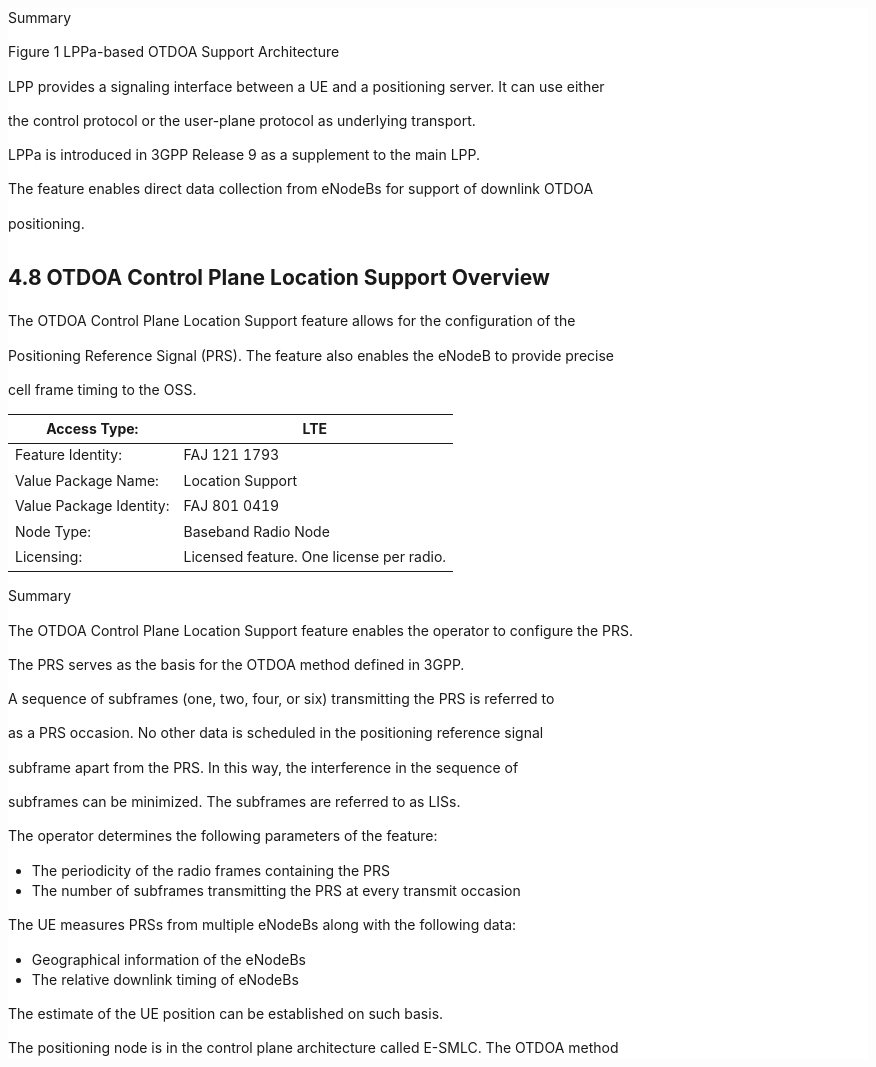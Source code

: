 Summary

Figure 1   LPPa-based OTDOA Support Architecture

LPP provides a signaling interface between a UE and a positioning server. It can use either

the control protocol or the user-plane protocol as underlying transport.

LPPa is introduced in 3GPP Release 9 as a supplement to the main LPP.

The feature enables direct data collection from eNodeBs for support of downlink OTDOA

positioning.

## 4.8 OTDOA Control Plane Location Support Overview

The OTDOA Control Plane Location Support feature allows for the configuration of the

Positioning Reference Signal (PRS). The feature also enables the eNodeB to provide precise

cell frame timing to the OSS.

| Access Type:            | LTE                                      |
|-------------------------|------------------------------------------|
| Feature Identity:       | FAJ 121 1793                             |
| Value Package Name:     | Location Support                         |
| Value Package Identity: | FAJ 801 0419                             |
| Node Type:              | Baseband Radio Node                      |
| Licensing:              | Licensed feature. One license per radio. |

Summary

The OTDOA Control Plane Location Support feature enables the operator to configure the PRS.

The PRS serves as the basis for the OTDOA method defined in 3GPP.

A sequence of subframes (one, two, four, or six) transmitting the PRS is referred to

as a PRS occasion. No other data is scheduled in the positioning reference signal

subframe apart from the PRS. In this way, the interference in the sequence of

subframes can be minimized. The subframes are referred to as LISs.

The operator determines the following parameters of the feature:

- The periodicity of the radio frames containing the PRS
- The number of subframes transmitting the PRS at every transmit occasion

The UE measures PRSs from multiple eNodeBs along with the following data:

- Geographical information of the eNodeBs
- The relative downlink timing of eNodeBs

The estimate of the UE position can be established on such basis.

The positioning node is in the control plane architecture called E-SMLC. The OTDOA method

